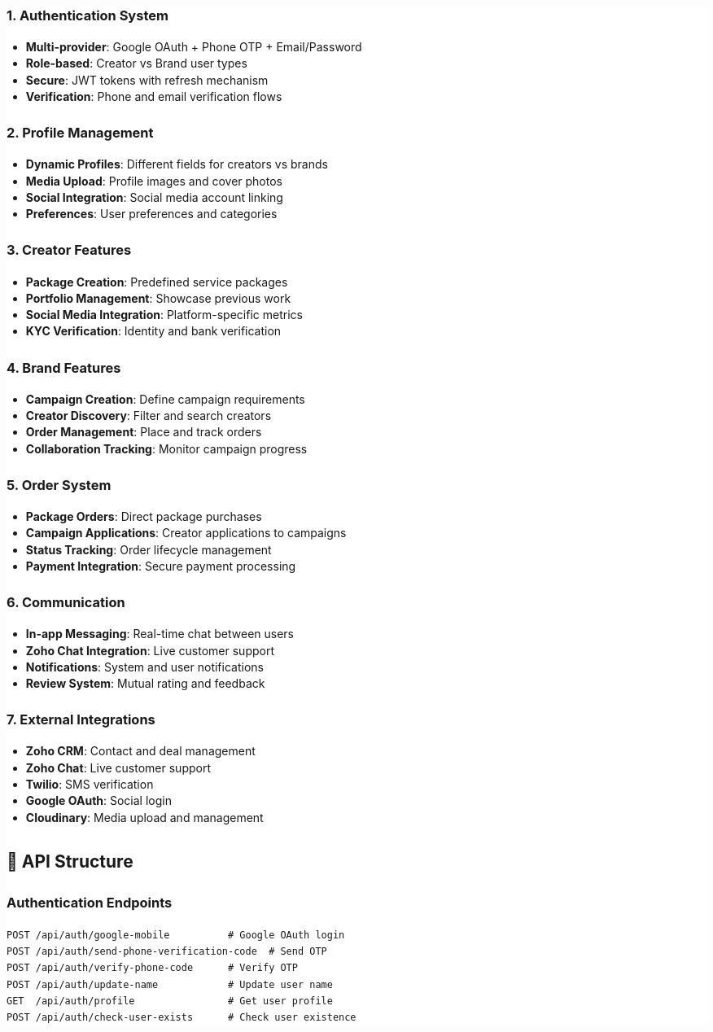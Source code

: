 ### 1. Authentication System
- **Multi-provider**: Google OAuth + Phone OTP + Email/Password
- **Role-based**: Creator vs Brand user types
- **Secure**: JWT tokens with refresh mechanism
- **Verification**: Phone and email verification flows

### 2. Profile Management
- **Dynamic Profiles**: Different fields for creators vs brands
- **Media Upload**: Profile images and cover photos
- **Social Integration**: Social media account linking
- **Preferences**: User preferences and categories

### 3. Creator Features
- **Package Creation**: Predefined service packages
- **Portfolio Management**: Showcase previous work
- **Social Media Integration**: Platform-specific metrics
- **KYC Verification**: Identity and bank verification

### 4. Brand Features
- **Campaign Creation**: Define campaign requirements
- **Creator Discovery**: Filter and search creators
- **Order Management**: Place and track orders
- **Collaboration Tracking**: Monitor campaign progress

### 5. Order System
- **Package Orders**: Direct package purchases
- **Campaign Applications**: Creator applications to campaigns
- **Status Tracking**: Order lifecycle management
- **Payment Integration**: Secure payment processing

### 6. Communication
- **In-app Messaging**: Real-time chat between users
- **Zoho Chat Integration**: Live customer support
- **Notifications**: System and user notifications
- **Review System**: Mutual rating and feedback

### 7. External Integrations
- **Zoho CRM**: Contact and deal management
- **Zoho Chat**: Live customer support
- **Twilio**: SMS verification
- **Google OAuth**: Social login
- **Cloudinary**: Media upload and management

## 🔌 API Structure

### Authentication Endpoints
```
POST /api/auth/google-mobile          # Google OAuth login
POST /api/auth/send-phone-verification-code  # Send OTP
POST /api/auth/verify-phone-code      # Verify OTP
POST /api/auth/update-name            # Update user name
GET  /api/auth/profile                # Get user profile
POST /api/auth/check-user-exists      # Check user existence
```
